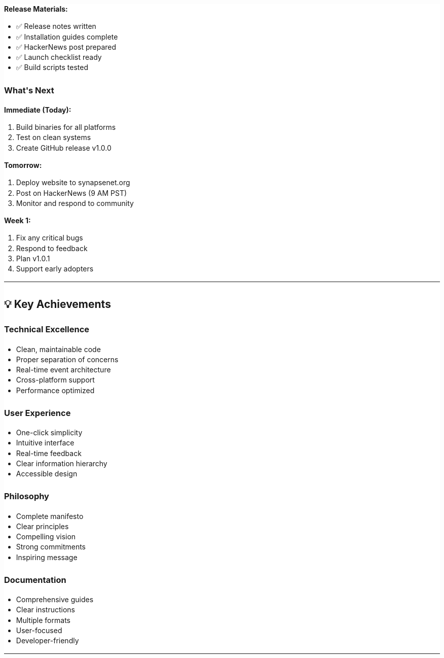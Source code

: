 **Release Materials:**
- ✅ Release notes written
- ✅ Installation guides complete
- ✅ HackerNews post prepared
- ✅ Launch checklist ready
- ✅ Build scripts tested

### What's Next

**Immediate (Today):**
1. Build binaries for all platforms
2. Test on clean systems
3. Create GitHub release v1.0.0

**Tomorrow:**
1. Deploy website to synapsenet.org
2. Post on HackerNews (9 AM PST)
3. Monitor and respond to community

**Week 1:**
1. Fix any critical bugs
2. Respond to feedback
3. Plan v1.0.1
4. Support early adopters

---

## 💡 Key Achievements

### Technical Excellence
- Clean, maintainable code
- Proper separation of concerns
- Real-time event architecture
- Cross-platform support
- Performance optimized

### User Experience
- One-click simplicity
- Intuitive interface
- Real-time feedback
- Clear information hierarchy
- Accessible design

### Philosophy
- Complete manifesto
- Clear principles
- Compelling vision
- Strong commitments
- Inspiring message

### Documentation
- Comprehensive guides
- Clear instructions
- Multiple formats
- User-focused
- Developer-friendly

---
